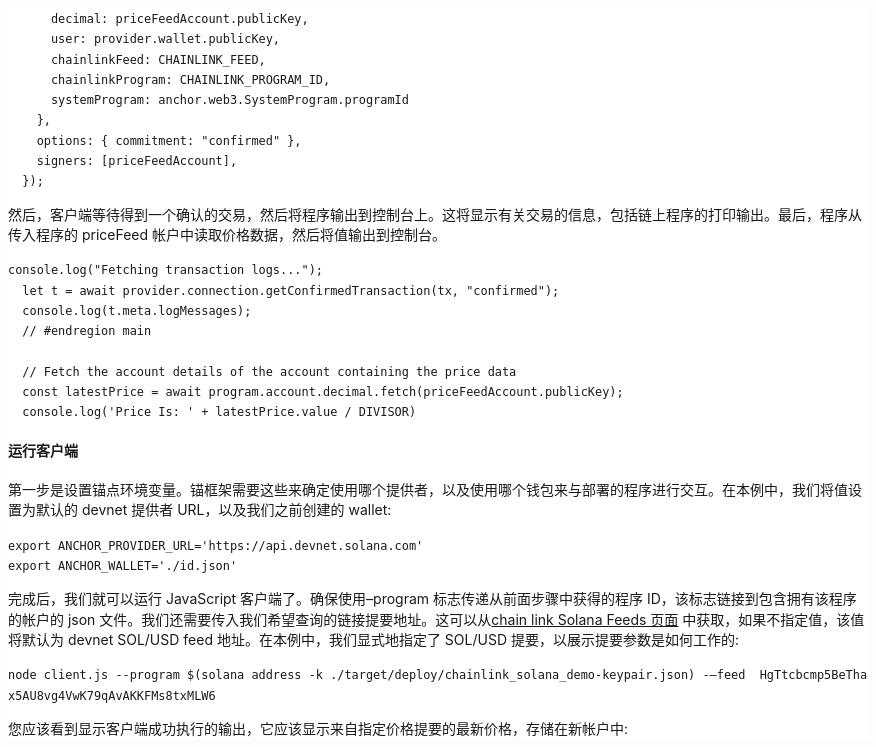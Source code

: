 ```
      decimal: priceFeedAccount.publicKey,
      user: provider.wallet.publicKey,
      chainlinkFeed: CHAINLINK_FEED,
      chainlinkProgram: CHAINLINK_PROGRAM_ID,
      systemProgram: anchor.web3.SystemProgram.programId
    },
    options: { commitment: "confirmed" },
    signers: [priceFeedAccount],
  });

```

然后，客户端等待得到一个确认的交易，然后将程序输出到控制台上。这将显示有关交易的信息，包括链上程序的打印输出。最后，程序从传入程序的 priceFeed 帐户中读取价格数据，然后将值输出到控制台。

```
console.log("Fetching transaction logs...");
  let t = await provider.connection.getConfirmedTransaction(tx, "confirmed");
  console.log(t.meta.logMessages);
  // #endregion main

  // Fetch the account details of the account containing the price data
  const latestPrice = await program.account.decimal.fetch(priceFeedAccount.publicKey);
  console.log('Price Is: ' + latestPrice.value / DIVISOR)

```

#### 运行客户端

第一步是设置锚点环境变量。锚框架需要这些来确定使用哪个提供者，以及使用哪个钱包来与部署的程序进行交互。在本例中，我们将值设置为默认的 devnet 提供者 URL，以及我们之前创建的 wallet:

```
export ANCHOR_PROVIDER_URL='https://api.devnet.solana.com'
export ANCHOR_WALLET='./id.json'

```

完成后，我们就可以运行 JavaScript 客户端了。确保使用–program 标志传递从前面步骤中获得的程序 ID，该标志链接到包含拥有该程序的帐户的 json 文件。我们还需要传入我们希望查询的链接提要地址。这可以从[chain link Solana Feeds 页面](https://docs.chain.link/docs/solana/data-feeds-solana/) 中获取，如果不指定值，该值将默认为 devnet SOL/USD feed 地址。在本例中，我们显式地指定了 SOL/USD 提要，以展示提要参数是如何工作的:

```
node client.js --program $(solana address -k ./target/deploy/chainlink_solana_demo-keypair.json) -–feed  HgTtcbcmp5BeThax5AU8vg4VwK79qAvAKKFMs8txMLW6

```

您应该看到显示客户端成功执行的输出，它应该显示来自指定价格提要的最新价格，存储在新帐户中:
